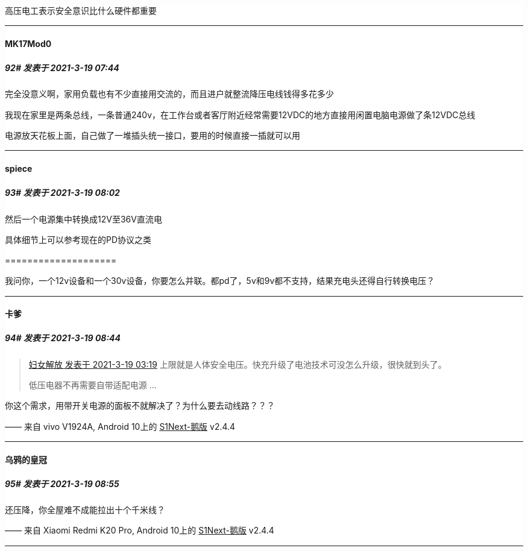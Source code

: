 
高压电工表示安全意识比什么硬件都重要


-----

####  MK17Mod0  
##### 92#       发表于 2021-3-19 07:44


完全没意义啊，家用负载也有不少直接用交流的，而且进户就整流降压电线钱得多花多少

我现在家里是两条总线，一条普通240v，在工作台或者客厅附近经常需要12VDC的地方直接用闲置电脑电源做了条12VDC总线

电源放天花板上面，自己做了一堆插头统一接口，要用的时候直接一插就可以用


-----

####  spiece  
##### 93#       发表于 2021-3-19 08:02


然后一个电源集中转换成12V至36V直流电

具体细节上可以参考现在的PD协议之类

====================

我问你，一个12v设备和一个30v设备，你要怎么并联。都pd了，5v和9v都不支持，结果充电头还得自行转换电压？


-----

####  卡爹  
##### 94#       发表于 2021-3-19 08:44


<blockquote><a href="httphttps://bbs.saraba1st.com/2b/forum.php?mod=redirect&amp;goto=findpost&amp;pid=50670737&amp;ptid=1993494" target="_blank">妇女解放 发表于 2021-3-19 03:19</a>
上限就是人体安全电压。快充升级了电池技术可没怎么升级，很快就到头了。


低压电器不再需要自带适配电源 ...</blockquote>
你这个需求，用带开关电源的面板不就解决了？为什么要去动线路？？？

—— 来自 vivo V1924A, Android 10上的 [S1Next-鹅版](https://github.com/ykrank/S1-Next/releases) v2.4.4


-----

####  乌鸦的皇冠  
##### 95#       发表于 2021-3-19 08:55


还压降，你全屋难不成能拉出十个千米线？

—— 来自 Xiaomi Redmi K20 Pro, Android 10上的 [S1Next-鹅版](https://github.com/ykrank/S1-Next/releases) v2.4.4


-----
